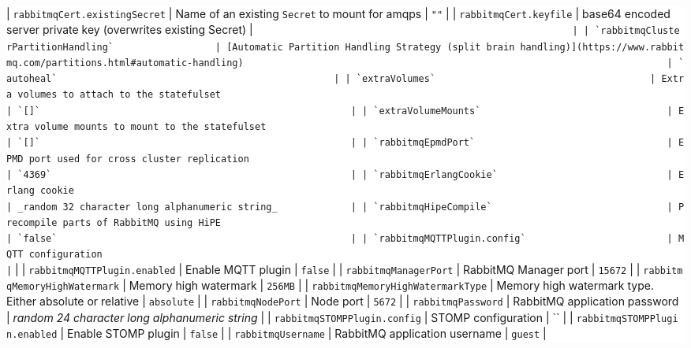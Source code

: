 | `rabbitmqCert.existingSecret`                       | Name of an existing `Secret` to mount for amqps                                                                                                                                                       | `""`                                                       |
| `rabbitmqCert.keyfile`                              | base64 encoded server private key (overwrites existing Secret)                                                                                                                                        | ``                                                         |
| `rabbitmqClusterPartitionHandling`                  | [Automatic Partition Handling Strategy (split brain handling)](https://www.rabbitmq.com/partitions.html#automatic-handling)                                                                           | `autoheal`                                                 |
| `extraVolumes`                                      | Extra volumes to attach to the statefulset                                                                                                                                                            | `[]`                                                       |
| `extraVolumeMounts`                                 | Extra volume mounts to mount to the statefulset                                                                                                                                                       | `[]`                                                       |
| `rabbitmqEpmdPort`                                  | EPMD port used for cross cluster replication                                                                                                                                                          | `4369`                                                     |
| `rabbitmqErlangCookie`                              | Erlang cookie                                                                                                                                                                                         | _random 32 character long alphanumeric string_             |
| `rabbitmqHipeCompile`                               | Precompile parts of RabbitMQ using HiPE                                                                                                                                                               | `false`                                                    |
| `rabbitmqMQTTPlugin.config`                         | MQTT configuration                                                                                                                                                                                    | ``                                                         |
| `rabbitmqMQTTPlugin.enabled`                        | Enable MQTT plugin                                                                                                                                                                                    | `false`                                                    |
| `rabbitmqManagerPort`                               | RabbitMQ Manager port                                                                                                                                                                                 | `15672`                                                    |
| `rabbitmqMemoryHighWatermark`                       | Memory high watermark                                                                                                                                                                                 | `256MB`                                                    |
| `rabbitmqMemoryHighWatermarkType`                   | Memory high watermark type. Either absolute or relative                                                                                                                                               | `absolute`                                                 |
| `rabbitmqNodePort`                                  | Node port                                                                                                                                                                                             | `5672`                                                     |
| `rabbitmqPassword`                                  | RabbitMQ application password                                                                                                                                                                         | _random 24 character long alphanumeric string_             |
| `rabbitmqSTOMPPlugin.config`                        | STOMP configuration                                                                                                                                                                                   | ``                                                         |
| `rabbitmqSTOMPPlugin.enabled`                       | Enable STOMP plugin                                                                                                                                                                                   | `false`                                                    |
| `rabbitmqUsername`                                  | RabbitMQ application username                                                                                                                                                                         | `guest`                                                    |